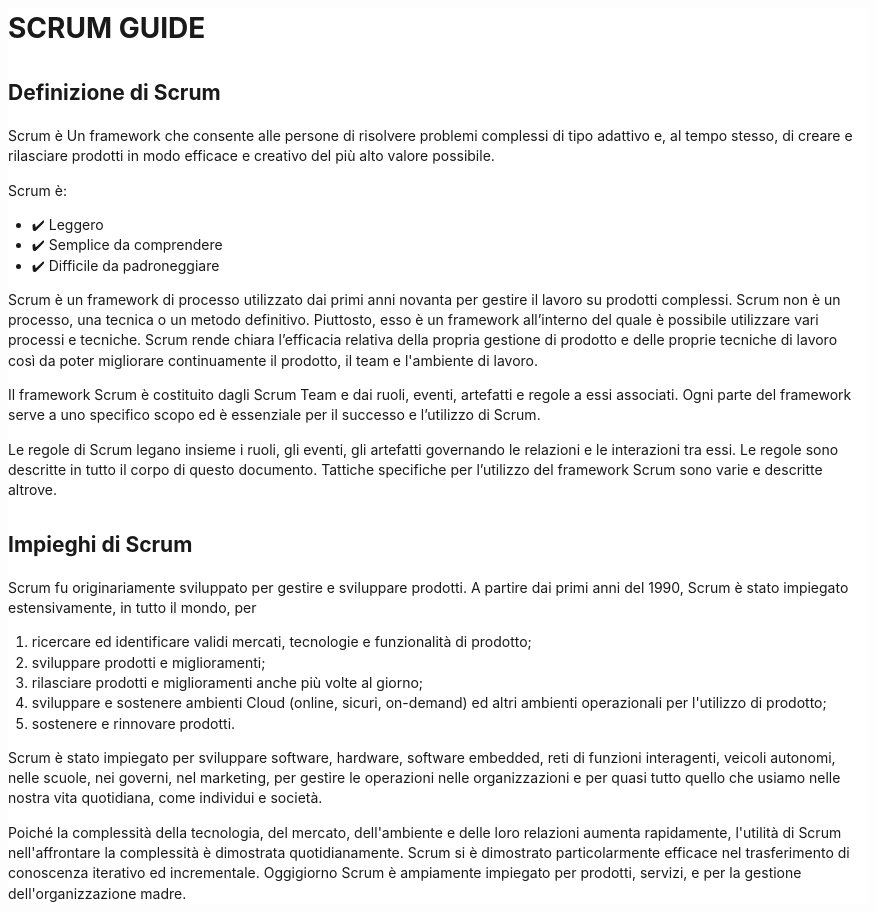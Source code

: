 ---
---

# SCRUM GUIDE

## Definizione di Scrum

Scrum è Un framework che consente alle persone di risolvere problemi complessi di tipo adattivo e, al tempo stesso, di creare e rilasciare prodotti in modo efficace e creativo del più alto valore possibile.

Scrum è:

- ✔️ Leggero
- ✔️ Semplice da comprendere
- ✔️ Difficile da padroneggiare

Scrum è un framework di processo utilizzato dai primi anni novanta per gestire il lavoro su prodotti complessi. Scrum non è un processo, una tecnica o un metodo definitivo. Piuttosto, esso è un framework all’interno del quale è possibile utilizzare vari processi e tecniche. Scrum rende chiara l’efficacia relativa della propria gestione di prodotto e delle proprie tecniche di lavoro così da poter migliorare continuamente il prodotto, il team e l'ambiente di lavoro.

Il framework Scrum è costituito dagli Scrum Team e dai ruoli, eventi, artefatti e regole a essi associati. Ogni parte del framework serve a uno specifico scopo ed è essenziale per il successo e l’utilizzo di Scrum.

Le regole di Scrum legano insieme i ruoli, gli eventi, gli artefatti governando le relazioni e le interazioni tra essi. Le regole sono descritte in tutto il corpo di questo documento. Tattiche specifiche per l’utilizzo del framework Scrum sono varie e descritte altrove.

## Impieghi di Scrum

Scrum fu originariamente sviluppato per gestire e sviluppare prodotti. A partire dai primi anni
del 1990, Scrum è stato impiegato estensivamente, in tutto il mondo, per

1. ricercare ed identificare validi mercati, tecnologie e funzionalità di prodotto;
1. sviluppare prodotti e miglioramenti;
1. rilasciare prodotti e miglioramenti anche più volte al giorno;
1. sviluppare e sostenere ambienti Cloud (online, sicuri, on-demand) ed altri ambienti operazionali per l'utilizzo di prodotto;
1. sostenere e rinnovare prodotti.

Scrum è stato impiegato per sviluppare software, hardware, software embedded, reti di funzioni interagenti, veicoli autonomi, nelle scuole, nei governi, nel marketing, per gestire le operazioni nelle organizzazioni e per quasi tutto quello che usiamo nelle nostra vita quotidiana, come individui e società.

Poiché la complessità della tecnologia, del mercato, dell'ambiente e delle loro relazioni aumenta rapidamente, l'utilità di Scrum nell'affrontare la complessità è dimostrata quotidianamente.
Scrum si è dimostrato particolarmente efficace nel trasferimento di conoscenza iterativo ed incrementale. Oggigiorno Scrum è ampiamente impiegato per prodotti, servizi, e per la gestione dell'organizzazione madre.
